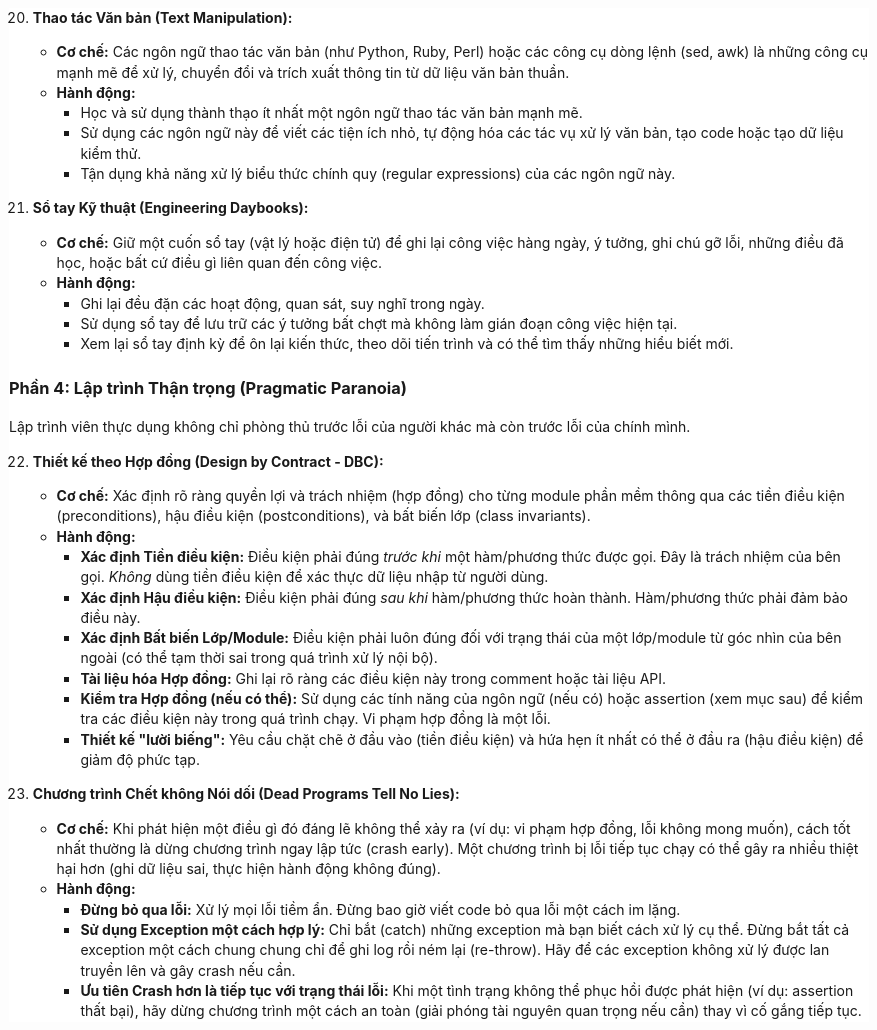20. **Thao tác Văn bản (Text Manipulation):**
    * **Cơ chế:** Các ngôn ngữ thao tác văn bản (như Python, Ruby, Perl) hoặc các công cụ dòng lệnh (sed, awk) là những công cụ mạnh mẽ để xử lý, chuyển đổi và trích xuất thông tin từ dữ liệu văn bản thuần.
    * **Hành động:**
        * Học và sử dụng thành thạo ít nhất một ngôn ngữ thao tác văn bản mạnh mẽ.
        * Sử dụng các ngôn ngữ này để viết các tiện ích nhỏ, tự động hóa các tác vụ xử lý văn bản, tạo code hoặc tạo dữ liệu kiểm thử.
        * Tận dụng khả năng xử lý biểu thức chính quy (regular expressions) của các ngôn ngữ này.

21. **Sổ tay Kỹ thuật (Engineering Daybooks):**
    * **Cơ chế:** Giữ một cuốn sổ tay (vật lý hoặc điện tử) để ghi lại công việc hàng ngày, ý tưởng, ghi chú gỡ lỗi, những điều đã học, hoặc bất cứ điều gì liên quan đến công việc.
    * **Hành động:**
        * Ghi lại đều đặn các hoạt động, quan sát, suy nghĩ trong ngày.
        * Sử dụng sổ tay để lưu trữ các ý tưởng bất chợt mà không làm gián đoạn công việc hiện tại.
        * Xem lại sổ tay định kỳ để ôn lại kiến thức, theo dõi tiến trình và có thể tìm thấy những hiểu biết mới.

### Phần 4: Lập trình Thận trọng (Pragmatic Paranoia)

Lập trình viên thực dụng không chỉ phòng thủ trước lỗi của người khác mà còn trước lỗi của chính mình.

22. **Thiết kế theo Hợp đồng (Design by Contract - DBC):**
    * **Cơ chế:** Xác định rõ ràng quyền lợi và trách nhiệm (hợp đồng) cho từng module phần mềm thông qua các tiền điều kiện (preconditions), hậu điều kiện (postconditions), và bất biến lớp (class invariants).
    * **Hành động:**
        * **Xác định Tiền điều kiện:** Điều kiện phải đúng *trước khi* một hàm/phương thức được gọi. Đây là trách nhiệm của bên gọi. *Không* dùng tiền điều kiện để xác thực dữ liệu nhập từ người dùng.
        * **Xác định Hậu điều kiện:** Điều kiện phải đúng *sau khi* hàm/phương thức hoàn thành. Hàm/phương thức phải đảm bảo điều này.
        * **Xác định Bất biến Lớp/Module:** Điều kiện phải luôn đúng đối với trạng thái của một lớp/module từ góc nhìn của bên ngoài (có thể tạm thời sai trong quá trình xử lý nội bộ).
        * **Tài liệu hóa Hợp đồng:** Ghi lại rõ ràng các điều kiện này trong comment hoặc tài liệu API.
        * **Kiểm tra Hợp đồng (nếu có thể):** Sử dụng các tính năng của ngôn ngữ (nếu có) hoặc assertion (xem mục sau) để kiểm tra các điều kiện này trong quá trình chạy. Vi phạm hợp đồng là một lỗi.
        * **Thiết kế "lười biếng":** Yêu cầu chặt chẽ ở đầu vào (tiền điều kiện) và hứa hẹn ít nhất có thể ở đầu ra (hậu điều kiện) để giảm độ phức tạp.

23. **Chương trình Chết không Nói dối (Dead Programs Tell No Lies):**
    * **Cơ chế:** Khi phát hiện một điều gì đó đáng lẽ không thể xảy ra (ví dụ: vi phạm hợp đồng, lỗi không mong muốn), cách tốt nhất thường là dừng chương trình ngay lập tức (crash early). Một chương trình bị lỗi tiếp tục chạy có thể gây ra nhiều thiệt hại hơn (ghi dữ liệu sai, thực hiện hành động không đúng).
    * **Hành động:**
        * **Đừng bỏ qua lỗi:** Xử lý mọi lỗi tiềm ẩn. Đừng bao giờ viết code bỏ qua lỗi một cách im lặng.
        * **Sử dụng Exception một cách hợp lý:** Chỉ bắt (catch) những exception mà bạn biết cách xử lý cụ thể. Đừng bắt tất cả exception một cách chung chung chỉ để ghi log rồi ném lại (re-throw). Hãy để các exception không xử lý được lan truyền lên và gây crash nếu cần.
        * **Ưu tiên Crash hơn là tiếp tục với trạng thái lỗi:** Khi một tình trạng không thể phục hồi được phát hiện (ví dụ: assertion thất bại), hãy dừng chương trình một cách an toàn (giải phóng tài nguyên quan trọng nếu cần) thay vì cố gắng tiếp tục.
